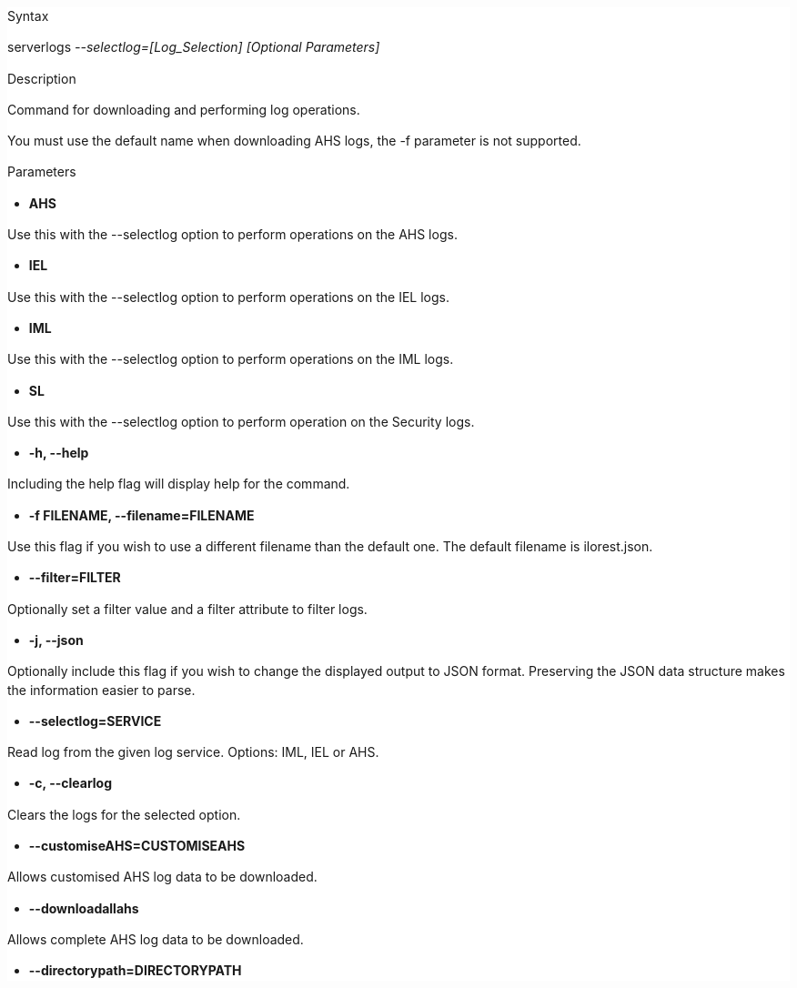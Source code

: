 <p class="fake_header">Syntax</p>

serverlogs *--selectlog=[Log_Selection] [Optional Parameters]*

<p class="fake_header">Description</p>

Command for downloading and performing log operations.

<aside class="warning">You must use the default name when downloading AHS logs, the -f parameter is not supported.</aside>

<p class="fake_header">Parameters</p>

- **AHS**

Use this with the --selectlog option to perform operations on the AHS logs.

- **IEL**

Use this with the --selectlog option to perform operations on the IEL logs.

- **IML**

Use this with the --selectlog option to perform operations on the IML logs.

- **SL**

Use this with the --selectlog option to perform operation on the Security logs.

- **-h, --help**

Including the help flag will display help for the command.

- **-f FILENAME, --filename=FILENAME**

Use this flag if you wish to use a different filename than the default one. The default filename is ilorest.json.

- **--filter=FILTER**

Optionally set a filter value and a filter attribute to filter logs.

- **-j, --json**

Optionally include this flag if you wish to change the displayed output to JSON format. Preserving the JSON data structure makes the information easier to parse.

- **--selectlog=SERVICE**

Read log from the given log service. Options: IML, IEL or AHS.


- **-c, --clearlog**

Clears the logs for the selected option.

- **--customiseAHS=CUSTOMISEAHS**

Allows customised AHS log data to be downloaded.

- **--downloadallahs**

Allows complete AHS log data to be downloaded.

- **--directorypath=DIRECTORYPATH**

